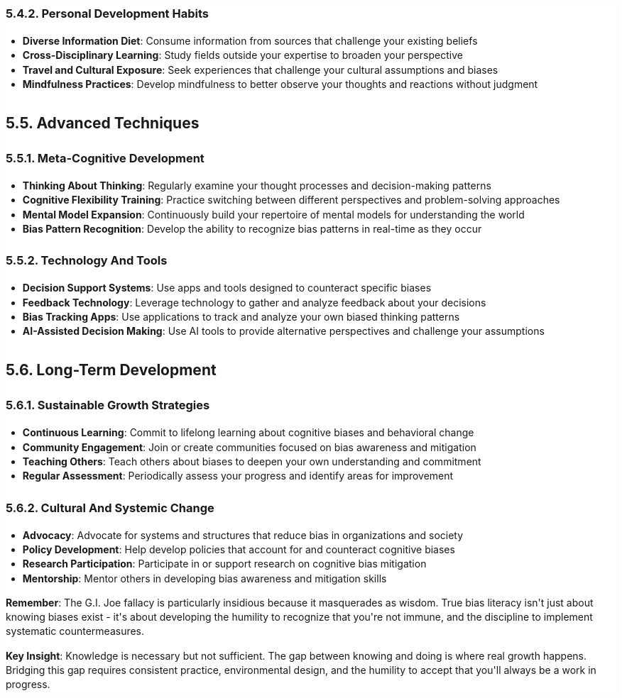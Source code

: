 ### 5.4.2. **Personal Development Habits**

- **Diverse Information Diet**: Consume information from sources that challenge your existing beliefs
- **Cross-Disciplinary Learning**: Study fields outside your expertise to broaden your perspective
- **Travel and Cultural Exposure**: Seek experiences that challenge your cultural assumptions and biases
- **Mindfulness Practices**: Develop mindfulness to better observe your thoughts and reactions without judgment

## 5.5. **Advanced Techniques**

### 5.5.1. **Meta-Cognitive Development**

- **Thinking About Thinking**: Regularly examine your thought processes and decision-making patterns
- **Cognitive Flexibility Training**: Practice switching between different perspectives and problem-solving approaches
- **Mental Model Expansion**: Continuously build your repertoire of mental models for understanding the world
- **Bias Pattern Recognition**: Develop the ability to recognize bias patterns in real-time as they occur

### 5.5.2. **Technology And Tools**

- **Decision Support Systems**: Use apps and tools designed to counteract specific biases
- **Feedback Technology**: Leverage technology to gather and analyze feedback about your decisions
- **Bias Tracking Apps**: Use applications to track and analyze your own biased thinking patterns
- **AI-Assisted Decision Making**: Use AI tools to provide alternative perspectives and challenge your assumptions

## 5.6. **Long-Term Development**

### 5.6.1. **Sustainable Growth Strategies**

- **Continuous Learning**: Commit to lifelong learning about cognitive biases and behavioral change
- **Community Engagement**: Join or create communities focused on bias awareness and mitigation
- **Teaching Others**: Teach others about biases to deepen your own understanding and commitment
- **Regular Assessment**: Periodically assess your progress and identify areas for improvement

### 5.6.2. **Cultural And Systemic Change**

- **Advocacy**: Advocate for systems and structures that reduce bias in organizations and society
- **Policy Development**: Help develop policies that account for and counteract cognitive biases
- **Research Participation**: Participate in or support research on cognitive bias mitigation
- **Mentorship**: Mentor others in developing bias awareness and mitigation skills

**Remember**: The G.I. Joe fallacy is particularly insidious because it masquerades as wisdom. True bias literacy isn't just about knowing biases exist - it's about developing the humility to recognize that you're not immune, and the discipline to implement systematic countermeasures.

**Key Insight**: Knowledge is necessary but not sufficient. The gap between knowing and doing is where real growth happens. Bridging this gap requires consistent practice, environmental design, and the humility to accept that you'll always be a work in progress.


